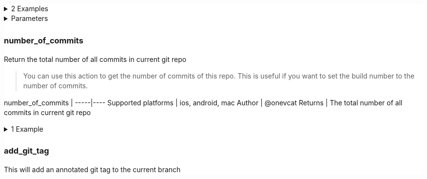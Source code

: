 

<details><summary>2 Examples</summary></details>


<details><summary>Parameters</summary></details>





### number_of_commits

Return the total number of all commits in current git repo

> You can use this action to get the number of commits of this repo. This is useful if you want to set the build number to the number of commits.

number_of_commits | 
-----|----
Supported platforms | ios, android, mac
Author | @onevcat
Returns | The total number of all commits in current git repo



<details><summary>1 Example</summary></details>






### add_git_tag

This will add an annotated git tag to the current branch

